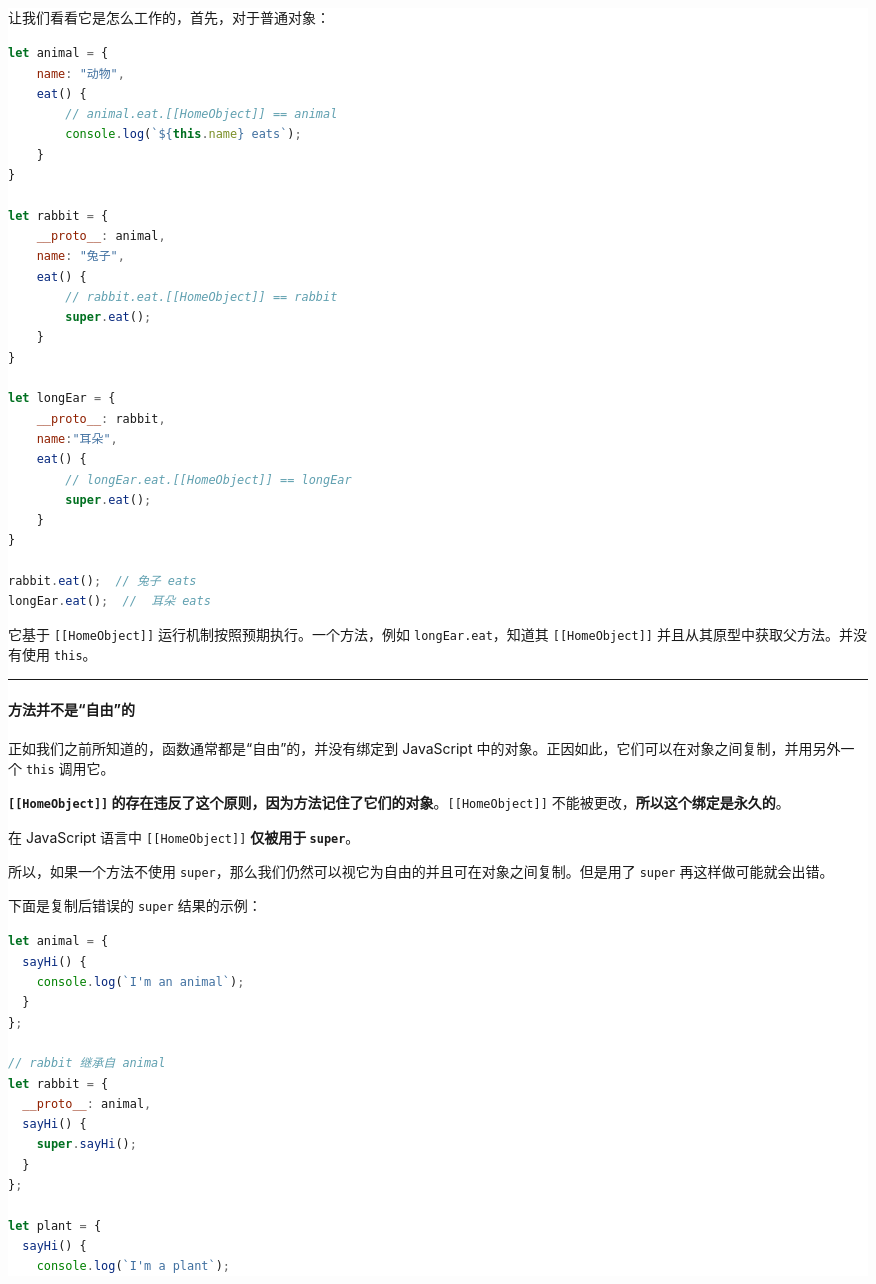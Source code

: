 让我们看看它是怎么工作的，首先，对于普通对象：

```js
let animal = {
    name: "动物",
    eat() {
        // animal.eat.[[HomeObject]] == animal
        console.log(`${this.name} eats`);
    }
}

let rabbit = {
    __proto__: animal,
    name: "兔子",
    eat() {
        // rabbit.eat.[[HomeObject]] == rabbit
        super.eat();
    }
}

let longEar = {
    __proto__: rabbit,
    name:"耳朵",
    eat() {
        // longEar.eat.[[HomeObject]] == longEar
        super.eat();
    }
}

rabbit.eat();  // 兔子 eats
longEar.eat();  //  耳朵 eats
```

它基于 `[[HomeObject]]` 运行机制按照预期执行。一个方法，例如 `longEar.eat`，知道其 `[[HomeObject]]` 并且从其原型中获取父方法。并没有使用 `this`。

---

#### 方法并不是“自由”的

正如我们之前所知道的，函数通常都是“自由”的，并没有绑定到 JavaScript 中的对象。正因如此，它们可以在对象之间复制，并用另外一个 `this` 调用它。

**`[[HomeObject]]` 的存在违反了这个原则，因为方法记住了它们的对象**。`[[HomeObject]]` 不能被更改，**所以这个绑定是永久的**。

在 JavaScript 语言中 `[[HomeObject]]` **仅被用于 `super`**。

所以，如果一个方法不使用 `super`，那么我们仍然可以视它为自由的并且可在对象之间复制。但是用了 `super` 再这样做可能就会出错。

下面是复制后错误的 `super` 结果的示例：

```js
let animal = {
  sayHi() {
    console.log(`I'm an animal`);
  }
};

// rabbit 继承自 animal
let rabbit = {
  __proto__: animal,
  sayHi() {
    super.sayHi();
  }
};

let plant = {
  sayHi() {
    console.log(`I'm a plant`);
```

  [Symbol.toStringTag]: "User"